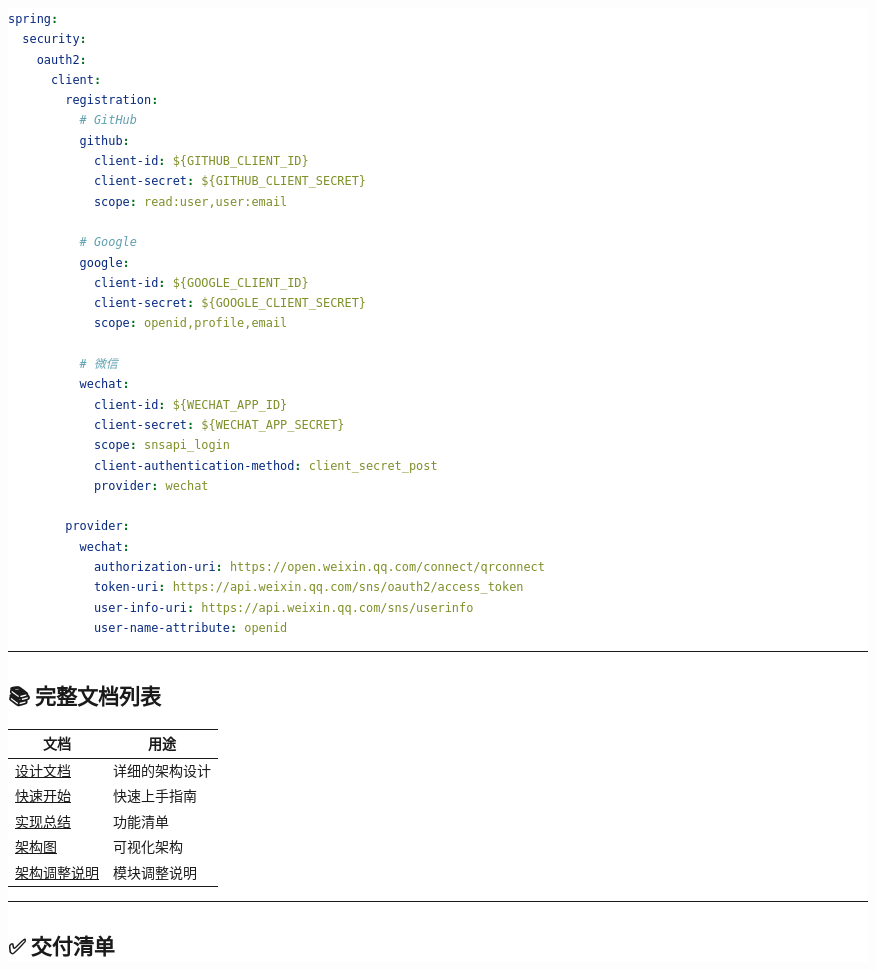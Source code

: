 ```yaml
spring:
  security:
    oauth2:
      client:
        registration:
          # GitHub
          github:
            client-id: ${GITHUB_CLIENT_ID}
            client-secret: ${GITHUB_CLIENT_SECRET}
            scope: read:user,user:email

          # Google
          google:
            client-id: ${GOOGLE_CLIENT_ID}
            client-secret: ${GOOGLE_CLIENT_SECRET}
            scope: openid,profile,email

          # 微信
          wechat:
            client-id: ${WECHAT_APP_ID}
            client-secret: ${WECHAT_APP_SECRET}
            scope: snsapi_login
            client-authentication-method: client_secret_post
            provider: wechat

        provider:
          wechat:
            authorization-uri: https://open.weixin.qq.com/connect/qrconnect
            token-uri: https://api.weixin.qq.com/sns/oauth2/access_token
            user-info-uri: https://api.weixin.qq.com/sns/userinfo
            user-name-attribute: openid
```

---

## 📚 完整文档列表

| 文档 | 用途 |
|------|------|
| [设计文档](OAUTH2_MULTI_PROVIDER_DESIGN.md) | 详细的架构设计 |
| [快速开始](OAUTH2_QUICK_START.md) | 快速上手指南 |
| [实现总结](OAUTH2_IMPLEMENTATION_SUMMARY.md) | 功能清单 |
| [架构图](OAUTH2_ARCHITECTURE_DIAGRAMS.md) | 可视化架构 |
| [架构调整说明](OAUTH2_STRATEGY_MODULE_ADJUSTMENT.md) | 模块调整说明 |

---

## ✅ 交付清单
